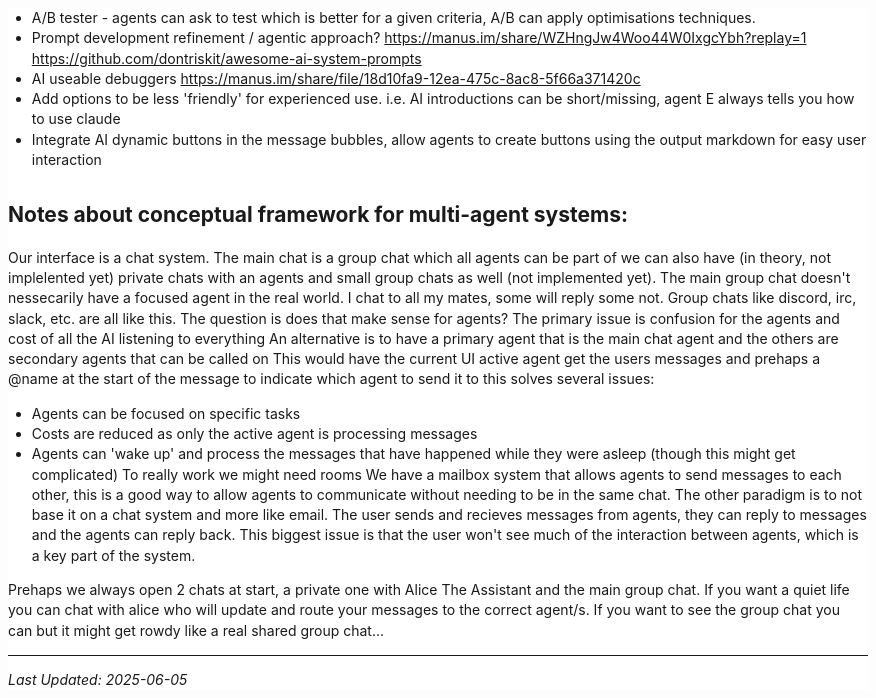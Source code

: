   - A/B tester - agents can ask to test which is better for a given criteria, A/B can apply optimisations techniques.
- Prompt development refinement / agentic approach? https://manus.im/share/WZHngJw4Woo44W0IxgcYbh?replay=1 https://github.com/dontriskit/awesome-ai-system-prompts
- AI useable debuggers https://manus.im/share/file/18d10fa9-12ea-475c-8ac8-5f66a371420c
- Add options to be less 'friendly' for experienced use. i.e. AI introductions can be short/missing, agent E always tells you how to use claude
- Integrate AI dynamic buttons in the message bubbles, allow agents to create buttons using the output markdown for easy user interaction


## Notes about conceptual framework for multi-agent systems:
Our interface is a chat system. The main chat is a group chat which all agents can be part of we can also have (in theory, not implelented yet) private chats with an agents and small group chats as well (not implemented yet).
The main group chat doesn't nessecarily have a focused agent in the real world. I chat to all my mates, some will reply some not. Group chats like discord, irc, slack, etc. are all like this.
The question is does that make sense for agents?
The primary issue is confusion for the agents and cost of all the AI listening to everything
An alternative is to have a primary agent that is the main chat agent and the others are secondary agents that can be called on
This would have the current UI active agent get the users messages and prehaps a @name at the start of the message to indicate which agent to send it to
this solves several issues:
- Agents can be focused on specific tasks
- Costs are reduced as only the active agent is processing messages
- Agents can 'wake up' and process the messages that have happened while they were asleep (though this might get complicated)
To really work we might need rooms
We have a mailbox system that allows agents to send messages to each other, this is a good way to allow agents to communicate without needing to be in the same chat.
The other paradigm is to not base it on a chat system and more like email. The user sends and recieves messages from agents, they can reply to messages and the agents can reply back. This biggest issue is that the user won't see much of the interaction between agents, which is a key part of the system.

Prehaps we always open 2 chats at start, a private one with Alice The Assistant and the main group chat. If you want a quiet life you can chat with alice who will update and route your messages to the correct agent/s. If you want to see the group chat you can but it might get rowdy like a real shared group chat...

---

*Last Updated: 2025-06-05*

